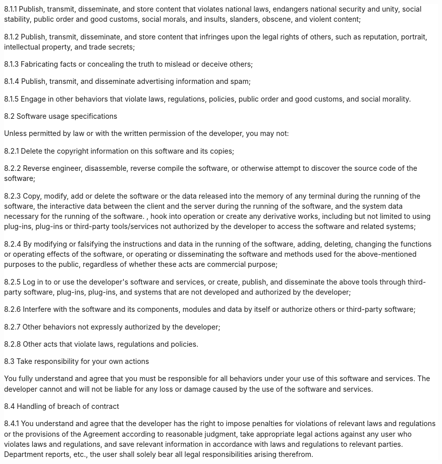 8.1.1 Publish, transmit, disseminate, and store content that violates national laws, endangers national security and unity, social stability, public order and good customs, social morals, and insults, slanders, obscene, and violent content;

8.1.2 Publish, transmit, disseminate, and store content that infringes upon the legal rights of others, such as reputation, portrait, intellectual property, and trade secrets;

8.1.3 Fabricating facts or concealing the truth to mislead or deceive others;

8.1.4 Publish, transmit, and disseminate advertising information and spam;

8.1.5 Engage in other behaviors that violate laws, regulations, policies, public order and good customs, and social morality.

8.2 Software usage specifications

Unless permitted by law or with the written permission of the developer, you may not:

8.2.1 Delete the copyright information on this software and its copies;

8.2.2 Reverse engineer, disassemble, reverse compile the software, or otherwise attempt to discover the source code of the software;

8.2.3 Copy, modify, add or delete the software or the data released into the memory of any terminal during the running of the software, the interactive data between the client and the server during the running of the software, and the system data necessary for the running of the software. , hook into operation or create any derivative works, including but not limited to using plug-ins, plug-ins or third-party tools/services not authorized by the developer to access the software and related systems;

8.2.4 By modifying or falsifying the instructions and data in the running of the software, adding, deleting, changing the functions or operating effects of the software, or operating or disseminating the software and methods used for the above-mentioned purposes to the public, regardless of whether these acts are commercial purpose;

8.2.5 Log in to or use the developer's software and services, or create, publish, and disseminate the above tools through third-party software, plug-ins, plug-ins, and systems that are not developed and authorized by the developer;

8.2.6 Interfere with the software and its components, modules and data by itself or authorize others or third-party software;

8.2.7 Other behaviors not expressly authorized by the developer;

8.2.8 Other acts that violate laws, regulations and policies.

8.3 Take responsibility for your own actions

You fully understand and agree that you must be responsible for all behaviors under your use of this software and services. The developer cannot and will not be liable for any loss or damage caused by the use of the software and services.

8.4 Handling of breach of contract

8.4.1 You understand and agree that the developer has the right to impose penalties for violations of relevant laws and regulations or the provisions of the Agreement according to reasonable judgment, take appropriate legal actions against any user who violates laws and regulations, and save relevant information in accordance with laws and regulations to relevant parties. Department reports, etc., the user shall solely bear all legal responsibilities arising therefrom.
